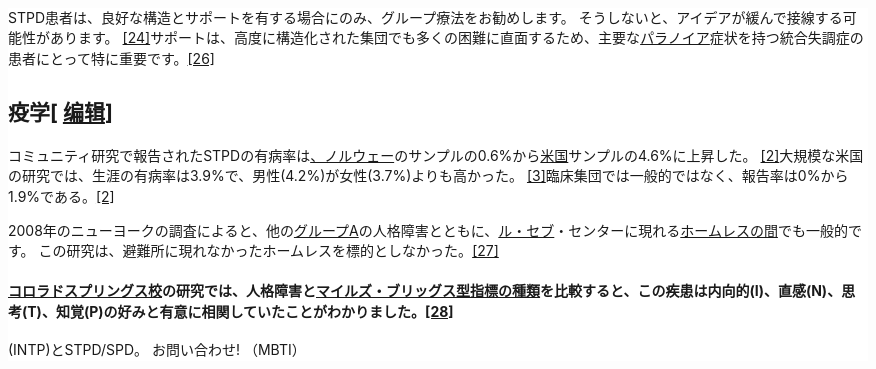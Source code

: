 STPD患者は、良好な構造とサポートを有する場合にのみ、グループ療法をお勧めします。 そうしないと、アイデアが緩んで接線する可能性があります。 [\[24\]](https://en.wikipedia.org/wiki/Schizotypal_personality_disorder#cite_note-Livesley_01-24)サポートは、高度に構造化された集団でも多くの困難に直面するため、主要な[パラノイア](https://en.wikipedia.org/wiki/Paranoia)症状を持つ統合失調症の患者にとって特に重要です。[\[26\]](https://en.wikipedia.org/wiki/Schizotypal_personality_disorder#cite_note-Oldham_1-26)

## 疫学\[ [编辑](https://en.wikipedia.org/w/index.php?title=Schizotypal_personality_disorder&action=edit&section=17)\]

コミュニティ研究で報告されたSTPDの有病率は[、ノルウェー](https://en.wikipedia.org/wiki/Norway)のサンプルの0.6%から[米国](https://en.wikipedia.org/wiki/United_States)サンプルの4.6%に上昇した。 [\[2\]](https://en.wikipedia.org/wiki/Schizotypal_personality_disorder#cite_note-DSM_5-2)大規模な米国の研究では、生涯の有病率は3.9%で、男性(4.2%)が女性(3.7%)よりも高かった。 [\[3\]](https://en.wikipedia.org/wiki/Schizotypal_personality_disorder#cite_note-pulay-3)臨床集団では一般的ではなく、報告率は0%から1.9%である。[\[2\]](https://en.wikipedia.org/wiki/Schizotypal_personality_disorder#cite_note-DSM_5-2)

2008年のニューヨークの調査によると、他の[グループA](https://en.wikipedia.org/wiki/Personality_disorder#Personality_clusters)の人格障害とともに、[ル・セブ](https://en.wikipedia.org/wiki/Homelessness)・センターに現れる[ホームレスの間](https://en.wikipedia.org/wiki/Homelessness)でも一般的です。 この研究は、避難所に現れなかったホームレスを標的としなかった。[\[27\]](https://en.wikipedia.org/wiki/Schizotypal_personality_disorder#cite_note-27)

#### [コロラドスプリングス校](https://en.wikipedia.org/wiki/University_of_Colorado_Colorado_Springs)の研究では、人格障害と[マイルズ・ブリッグス型指標の種類](https://en.wikipedia.org/wiki/Myers-Briggs_Type_Indicator)を比較すると、この疾患は内向的(I)、直感(N)、思考(T)、知覚(P)の好みと有意に相関していたことがわかりました。[\[28\]](https://en.wikipedia.org/wiki/Schizotypal_personality_disorder#cite_note-28)

(INTP)とSTPD/SPD。 お問い合わせ! （MBTI）